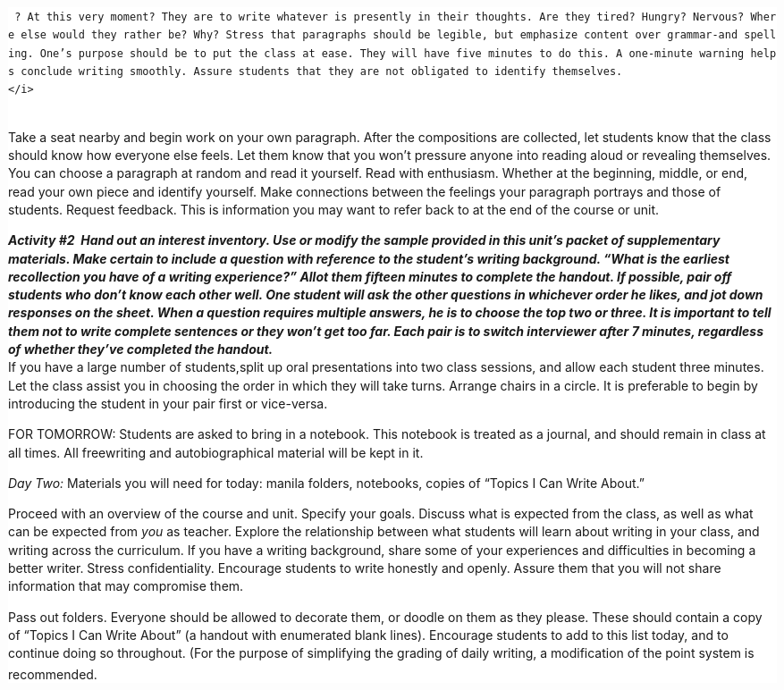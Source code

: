      ? At this very moment? They are to write whatever is presently in their thoughts. Are they tired? Hungry? Nervous? Where else would they rather be? Why? Stress that paragraphs should be legible, but emphasize content over grammar-and spelling. One’s purpose should be to put the class at ease. They will have five minutes to do this. A one-minute warning helps conclude writing smoothly. Assure students that they are not obligated to identify themselves.
    </i>
   </i>
  </b>
  <br/>
  Take a seat nearby and begin work on your own paragraph. After the compositions are collected, let students know that the class should know how everyone else feels. Let them know that you won’t pressure anyone into reading aloud or revealing themselves. You can choose a paragraph at random and read it yourself. Read with enthusiasm. Whether at the beginning, middle, or end, read your own piece and identify yourself. Make connections between the feelings your paragraph portrays and those of students. Request feedback. This is information you may want to refer back to at the end of the course or unit.
 </p>
<p>
  <b>
   <i>
    Activity #2  Hand out an interest inventory. Use or modify the sample provided in this unit’s packet of supplementary materials. Make certain to include a question with reference to the student’s writing background. “What is the earliest recollection you have of a writing experience?” Allot them fifteen minutes to complete the handout. If possible, pair off students who don’t know each other well. One student will ask the other questions in whichever order he likes, and jot down responses on the sheet. When a question requires multiple answers, he is to choose the top two or three. It is important to tell them not to write complete sentences or they won’t get too far. Each pair is to switch interviewer after 7 minutes, regardless of whether they’ve completed the handout.
   </i>
  </b>
  <br/>
  If you have a large number of students,split up oral presentations into two class sessions, and allow each student three minutes. Let the class assist you in choosing the order in which they will take turns. Arrange chairs in a circle. It is preferable to begin by introducing the student in your pair first or vice-versa.
 </p>
 <p>
  FOR TOMORROW: Students are asked to bring in a notebook. This notebook is treated as a journal, and should remain in class at all times. All freewriting and autobiographical material will be kept in it.
 </p>
 <p>
  <i>
   Day Two:
  </i>
  Materials you will need for today: manila folders, notebooks, copies of “Topics I Can Write About.”
 </p>
 <p>
  Proceed with an overview of the course and unit. Specify your goals. Discuss what is expected from the class, as well as what can be expected from
  <i>
   you
  </i>
  as teacher. Explore the relationship between what students will learn about writing in your class, and writing across the curriculum. If you have a writing background, share some of your experiences and difficulties in becoming a better writer. Stress confidentiality. Encourage students to write honestly and openly. Assure them that you will not share information that may compromise them.
 </p>
 <p>
  Pass out folders. Everyone should be allowed to decorate them, or doodle on them as they please. These should contain a copy of “Topics I Can Write About” (a handout with enumerated blank lines). Encourage students to add to this list today, and to continue doing so throughout. (For the purpose of simplifying the grading of daily writing, a modification of the point system is recommended.
  <sup>